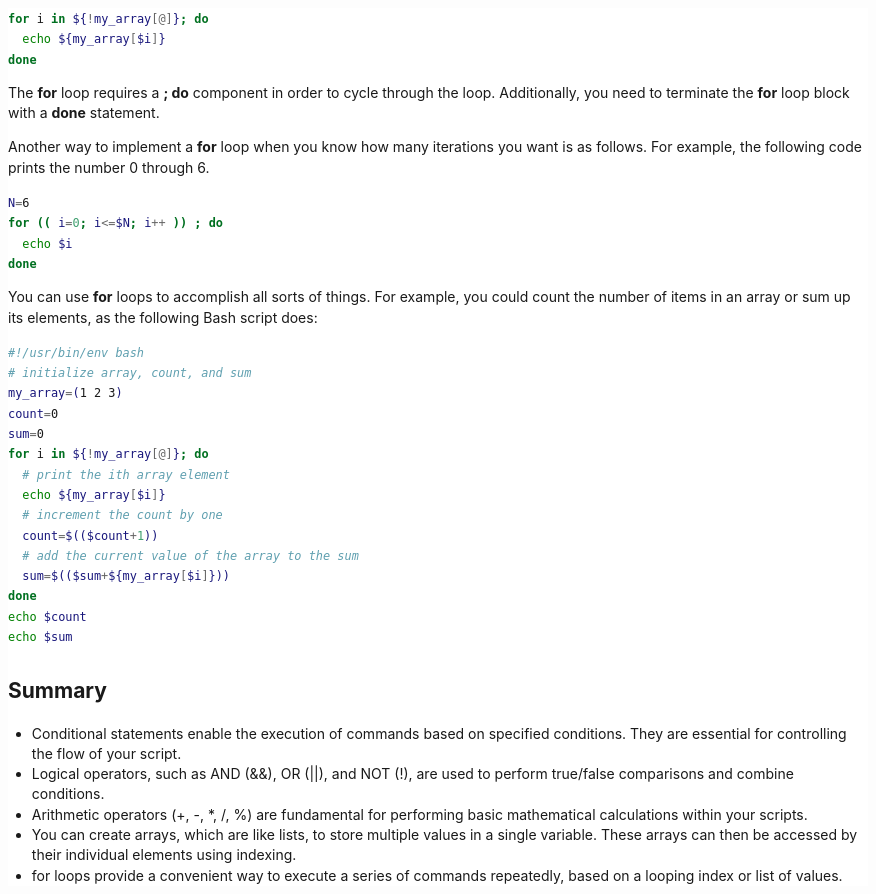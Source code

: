 ```bash
for i in ${!my_array[@]}; do
  echo ${my_array[$i]}
done
```

The **for** loop requires a **; do** component in order to cycle through the loop. Additionally, you need to terminate the **for** loop block with a **done** statement.

Another way to implement a **for** loop when you know how many iterations you want is as follows. For example, the following code prints the number 0 through 6.

```bash
N=6
for (( i=0; i<=$N; i++ )) ; do
  echo $i
done
```

You can use **for** loops to accomplish all sorts of things. For example, you could count the number of items in an array or sum up its elements, as the following Bash script does:

```bash
#!/usr/bin/env bash
# initialize array, count, and sum
my_array=(1 2 3)
count=0
sum=0
for i in ${!my_array[@]}; do
  # print the ith array element
  echo ${my_array[$i]}
  # increment the count by one
  count=$(($count+1))
  # add the current value of the array to the sum
  sum=$(($sum+${my_array[$i]}))
done
echo $count
echo $sum
```

## Summary

- Conditional statements enable the execution of commands based on specified conditions. They are essential for controlling the flow of your script.
- Logical operators, such as AND (&&), OR (||), and NOT (!), are used to perform true/false comparisons and combine conditions.
- Arithmetic operators (+, -, *, /, %) are fundamental for performing basic mathematical calculations within your scripts.
- You can create arrays, which are like lists, to store multiple values in a single variable. These arrays can then be accessed by their individual elements using indexing.
- for loops provide a convenient way to execute a series of commands repeatedly, based on a looping index or list of values.


